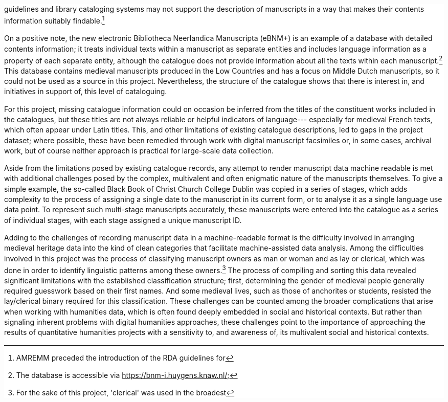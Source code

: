 guidelines and library cataloging systems may not support the
description of manuscripts in a way that makes their contents
information suitably findable.[^19]

On a positive note, the new electronic Bibliotheca Neerlandica
Manuscripta (eBNM+) is an example of a database with detailed contents
information; it treats individual texts within a manuscript as separate
entities and includes language information as a property of each
separate entity, although the catalogue does not provide information
about all the texts within each manuscript.[^20] This database contains
medieval manuscripts produced in the Low Countries and has a focus on
Middle Dutch manuscripts, so it could not be used as a source in this
project. Nevertheless, the structure of the catalogue shows that there
is interest in, and initiatives in support of, this level of
cataloguing.

For this project, missing catalogue information could on occasion be
inferred from the titles of the constituent works included in the
catalogues, but these titles are not always reliable or helpful
indicators of language--- especially for medieval French texts, which
often appear under Latin titles. This, and other limitations of existing
catalogue descriptions, led to gaps in the project dataset; where
possible, these have been remedied through work with digital manuscript
facsimiles or, in some cases, archival work, but of course neither
approach is practical for large-scale data collection.

Aside from the limitations posed by existing catalogue records, any
attempt to render manuscript data machine readable is met with
additional challenges posed by the complex, multivalent and often
enigmatic nature of the manuscripts themselves. To give a simple
example, the so-called Black Book of Christ Church College Dublin was
copied in a series of stages, which adds complexity to the process of
assigning a single date to the manuscript in its current form, or to
analyse it as a single language use data point. To represent such
multi-stage manuscripts accurately, these manuscripts were entered into
the catalogue as a series of individual stages, with each stage assigned
a unique manuscript ID.

Adding to the challenges of recording manuscript data in a
machine-readable format is the difficulty involved in arranging medieval
heritage data into the kind of clean categories that facilitate
machine-assisted data analysis. Among the difficulties involved in this
project was the process of classifying manuscript owners as man or woman
and as lay or clerical, which was done in order to identify linguistic
patterns among these owners.[^21] The process of compiling and sorting
this data revealed significant limitations with the established
classification structure; first, determining the gender of medieval
people generally required guesswork based on their first names. And some
medieval lives, such as those of anchorites or students, resisted the
lay/clerical binary required for this classification. These challenges
can be counted among the broader complications that arise when working
with humanities data, which is often found deeply embedded in social and
historical contexts. But rather than signaling inherent problems with
digital humanities approaches, these challenges point to the importance
of approaching the results of quantitative humanities projects with a
sensitivity to, and awareness of, its multivalent social and historical
contexts.


[^1]: See, for example, @stein2007, @butterfield2009 and @waters2015.
[^2]: For studying examining the contexts in which French was used in
[^3]: Studies that explore individual sociolinguistic test cases include @clanchy1979, @butterfield2009 and @waters2015;
[^4]: Sincere thanks are due to the Europeana Foundation for the
[^5]: The specific sociolinguistic findings of this project will be
[^6]: See @dean1999. The figure of 958 was arrived at through counting the
[^7]: In a few cases, all noted in the online catalogue, a manuscript
[^8]: See <https://en.wikipedia.org/wiki/Relational_model>.
[^9]: On the FAIR principles, see @wilkinson2016.
[^10]: COW: <https://github.com/CLARIAH/COW>; RDF.rb can read
[^11]: See @wilkinson2016.
[^12]: Ideally the most recent dating information for each manuscript
[^13]: See @petrucci1984.
[^14]: See @graham2007 [pp. 129-135].
[^15]: For attempts to establish a clear and consistent framework for
[^16]: For the ways in which funding and other structural issues pose
[^17]: Of the catalogues used for this project, the British Library's
[^18]: AMREMM [@pass2002, p. 54].
[^19]: AMREMM preceded the introduction of the RDA guidelines for
[^20]: The database is accessible via <https://bnm-i.huygens.knaw.nl/>;
[^21]: For the sake of this project, 'clerical' was used in the broadest
[^22]: Because of variations in character encoding between CSV files
[^23]: See <https://leidenuniversitylibrary.github.io/manuscript-stats/>.
[^24]: See @visconti2016.
[^25]: For the idea that manuscripts can be read for signs of deliberate
[^26]: Using Ker's catalogue as a model for exploring trends in
[^27]: The century after the Conquest has been described as 'the
[^28]: For this traditional view, see the introduction above.
[^29]: See @clanchy1979 [p. 214], which describes 'the advance of
[^30]: @spence2013 writes
[^31]: See [Code and Data Availability](#code-and-data-availability) below.
[^32]: See <https://sdbm.library.upenn.edu/>.
[^40]: See @ker1964.
[^45]: See @sargent2008. Another example of using a quantitative approach
[^46]: See @bozzolo1980; for an in-depth discussion of quantitative approaches
[^47]: See @kwakkel2012.